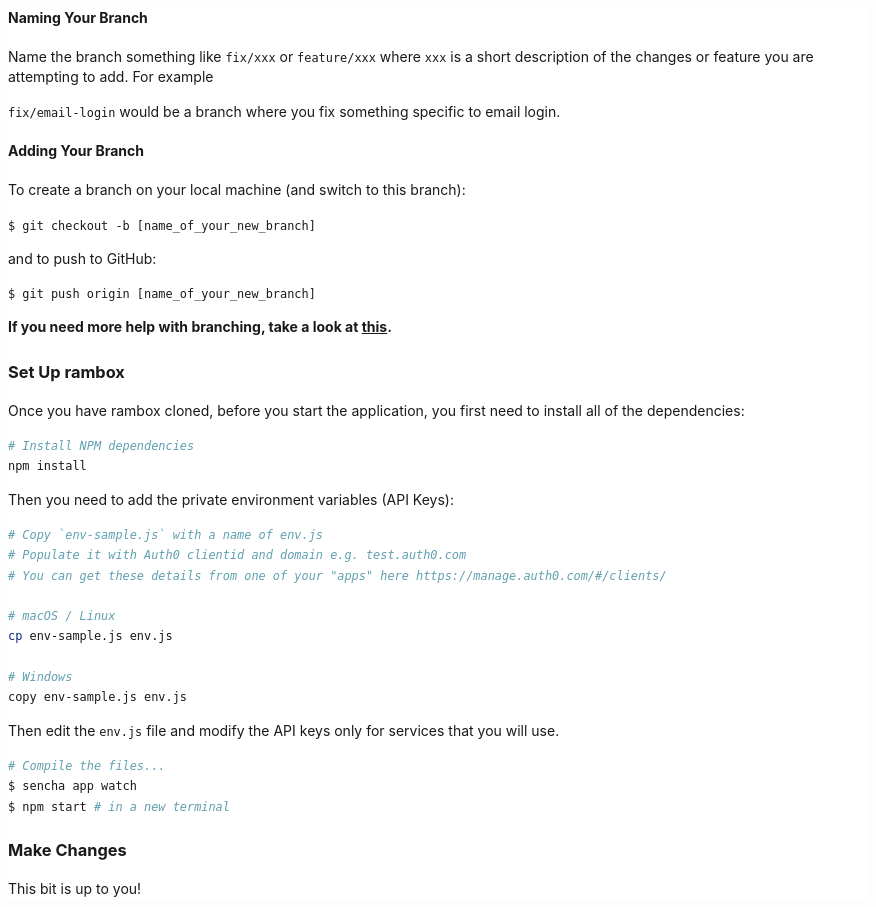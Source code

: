 #### Naming Your Branch

Name the branch something like `fix/xxx` or `feature/xxx` where `xxx` is a short description of the changes or feature you are attempting to add. For example 

`fix/email-login` would be a branch where you fix something specific to email login.

#### Adding Your Branch

To create a branch on your local machine (and switch to this branch):

```shell
$ git checkout -b [name_of_your_new_branch]
```

and to push to GitHub:

```shell
$ git push origin [name_of_your_new_branch]
```

**If you need more help with branching, take a look at [this](https://github.com/Kunena/Kunena-Forum/wiki/Create-a-new-branch-with-git-and-manage-branches).**

### Set Up rambox

Once you have rambox cloned, before you start the application, you first need to install all of the dependencies:

```bash
# Install NPM dependencies
npm install
```

Then you need to add the private environment variables (API Keys):

```bash
# Copy `env-sample.js` with a name of env.js
# Populate it with Auth0 clientid and domain e.g. test.auth0.com
# You can get these details from one of your "apps" here https://manage.auth0.com/#/clients/

# macOS / Linux
cp env-sample.js env.js

# Windows
copy env-sample.js env.js
```
Then edit the `env.js` file and modify the API keys only for services that you will use.

```bash
# Compile the files... 
$ sencha app watch
$ npm start # in a new terminal
```

### Make Changes

This bit is up to you!
